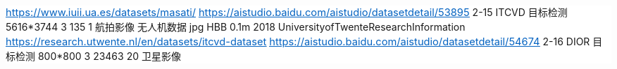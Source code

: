 <td class="x35"><a href="https://www.iuii.ua.es/datasets/masati/" target="_parent"><span style="font-size:11pt;color:#0563C1;font-weight:400;text-decoration: underline;text-line-through:none;text-underline-style:single;font-family:"Times New Roman";">https://www.iuii.ua.es/datasets/masati/</span></a></td>
<td class="x35"><a href="https://aistudio.baidu.com/aistudio/datasetdetail/53895" target="_parent"><span style="font-size:11pt;color:#0563C1;font-weight:400;text-decoration: underline;text-line-through:none;text-underline-style:single;font-family:"Times New Roman";">https://aistudio.baidu.com/aistudio/datasetdetail/53895</span></a></td>
 </tr>
 <tr height="40" class="x22" style="mso-height-source:userset;height:30pt" id="r45">
<td height="40" class="x24" style="height:30pt;">2-15</td>
<td class="x26">ITCVD</td>
<td class="x26"><font class="font8">目标检测</font></td>
<td class="x26">5616*3744</td>
<td class="x26">3</td>
<td class="x26">135</td>
<td class="x26">1</td>
<td class="x26"><font class="font8">航拍影像</font></td>
<td class="x26"><font class="font8">无人机数据	</font></td>
<td class="x26">jpg</td>
<td class="x26">HBB</td>
<td class="x26">0.1m</td>
<td class="x26"></td>
<td class="x26">2018</td>
<td class="x26">UniversityofTwenteResearchInformation</td>
<td class="x35"><a href="https://research.utwente.nl/en/datasets/itcvd-dataset" target="_parent"><span style="font-size:11pt;color:#0563C1;font-weight:400;text-decoration: underline;text-line-through:none;text-underline-style:single;font-family:"Times New Roman";">https://research.utwente.nl/en/datasets/itcvd-dataset</span></a></td>
<td class="x35"><a href="https://aistudio.baidu.com/aistudio/datasetdetail/54674" target="_parent"><span style="font-size:11pt;color:#0563C1;font-weight:400;text-decoration: underline;text-line-through:none;text-underline-style:single;font-family:"Times New Roman";">https://aistudio.baidu.com/aistudio/datasetdetail/54674</span></a></td>
 </tr>
 <tr height="40" class="x22" style="mso-height-source:userset;height:30pt" id="r46">
<td height="40" class="x24" style="height:30pt;">2-16</td>
<td class="x26">DIOR</td>
<td class="x26"><font class="font8">目标检测</font></td>
<td class="x26">800*800</td>
<td class="x26">3</td>
<td class="x26">23463</td>
<td class="x26">20</td>
<td class="x26"><font class="font8">卫星影像</font></td>
